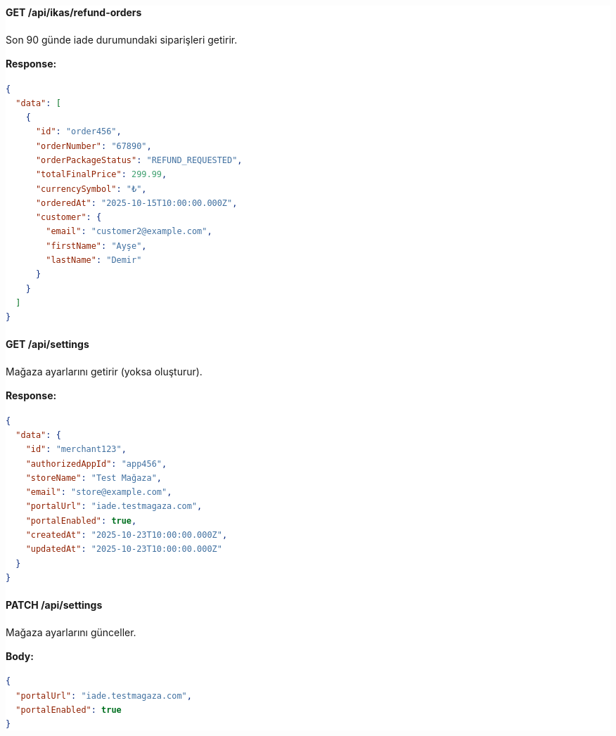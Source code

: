 #### GET /api/ikas/refund-orders
Son 90 günde iade durumundaki siparişleri getirir.

**Response:**
```json
{
  "data": [
    {
      "id": "order456",
      "orderNumber": "67890",
      "orderPackageStatus": "REFUND_REQUESTED",
      "totalFinalPrice": 299.99,
      "currencySymbol": "₺",
      "orderedAt": "2025-10-15T10:00:00.000Z",
      "customer": {
        "email": "customer2@example.com",
        "firstName": "Ayşe",
        "lastName": "Demir"
      }
    }
  ]
}
```

#### GET /api/settings
Mağaza ayarlarını getirir (yoksa oluşturur).

**Response:**
```json
{
  "data": {
    "id": "merchant123",
    "authorizedAppId": "app456",
    "storeName": "Test Mağaza",
    "email": "store@example.com",
    "portalUrl": "iade.testmagaza.com",
    "portalEnabled": true,
    "createdAt": "2025-10-23T10:00:00.000Z",
    "updatedAt": "2025-10-23T10:00:00.000Z"
  }
}
```

#### PATCH /api/settings
Mağaza ayarlarını günceller.

**Body:**
```json
{
  "portalUrl": "iade.testmagaza.com",
  "portalEnabled": true
}
```
